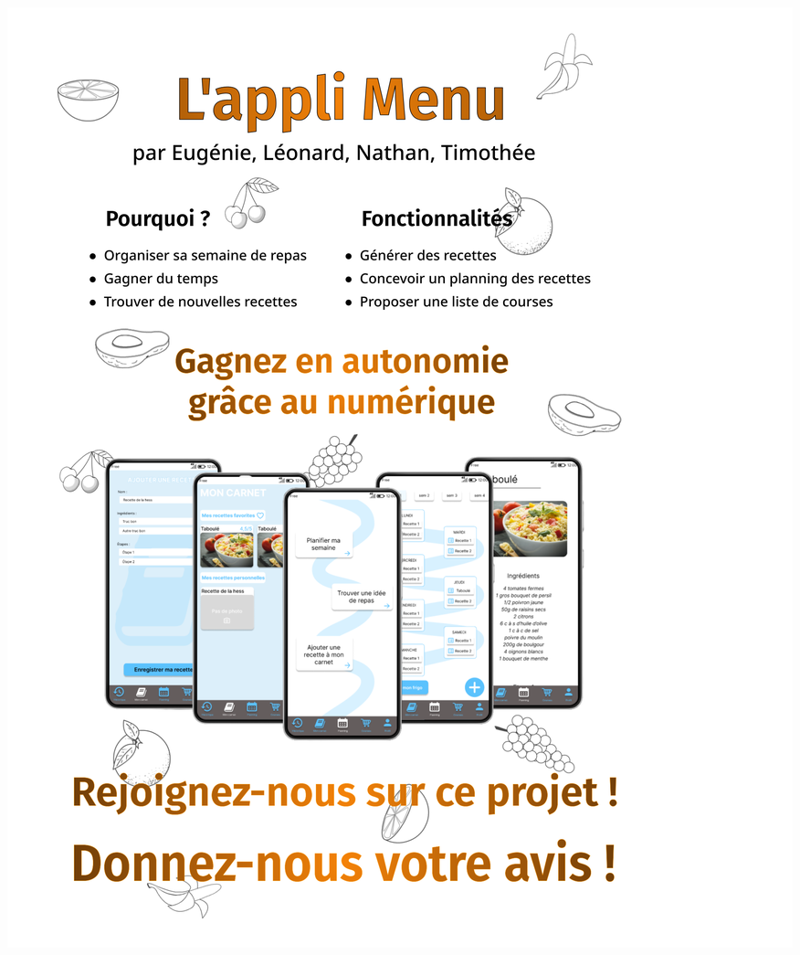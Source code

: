 ![Poster](https://raw.githubusercontent.com/do-it-ecm/promo-2022-2023/main/_projets/Menu/Poster/poster.png "Poster Menu")

